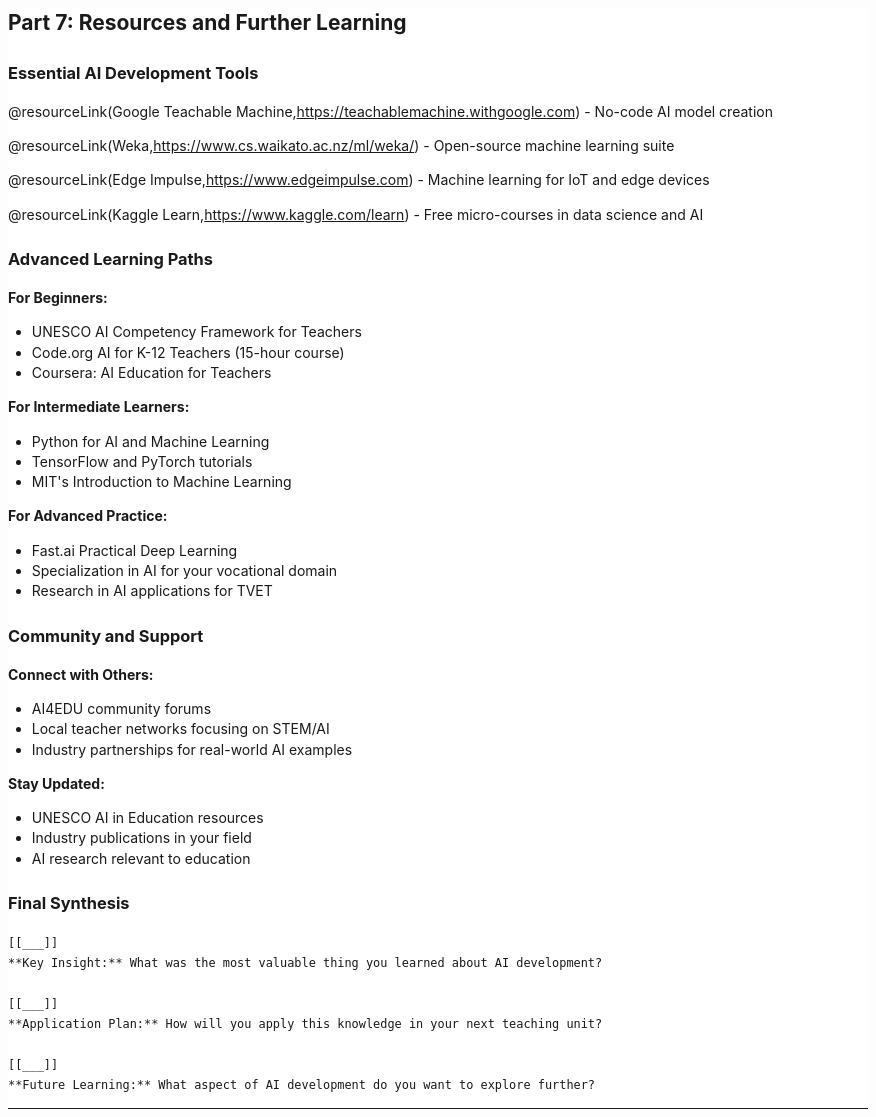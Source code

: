 ## Part 7: Resources and Further Learning

### Essential AI Development Tools

@resourceLink(Google Teachable Machine,https://teachablemachine.withgoogle.com) - No-code AI model creation

@resourceLink(Weka,https://www.cs.waikato.ac.nz/ml/weka/) - Open-source machine learning suite

@resourceLink(Edge Impulse,https://www.edgeimpulse.com) - Machine learning for IoT and edge devices

@resourceLink(Kaggle Learn,https://www.kaggle.com/learn) - Free micro-courses in data science and AI

### Advanced Learning Paths

**For Beginners:**
- UNESCO AI Competency Framework for Teachers
- Code.org AI for K-12 Teachers (15-hour course)
- Coursera: AI Education for Teachers

**For Intermediate Learners:**
- Python for AI and Machine Learning
- TensorFlow and PyTorch tutorials
- MIT's Introduction to Machine Learning

**For Advanced Practice:**
- Fast.ai Practical Deep Learning
- Specialization in AI for your vocational domain
- Research in AI applications for TVET

### Community and Support

**Connect with Others:**
- AI4EDU community forums
- Local teacher networks focusing on STEM/AI
- Industry partnerships for real-world AI examples

**Stay Updated:**
- UNESCO AI in Education resources
- Industry publications in your field
- AI research relevant to education

### Final Synthesis

    [[___]]
    **Key Insight:** What was the most valuable thing you learned about AI development?

    [[___]]
    **Application Plan:** How will you apply this knowledge in your next teaching unit?

    [[___]]
    **Future Learning:** What aspect of AI development do you want to explore further?

---

